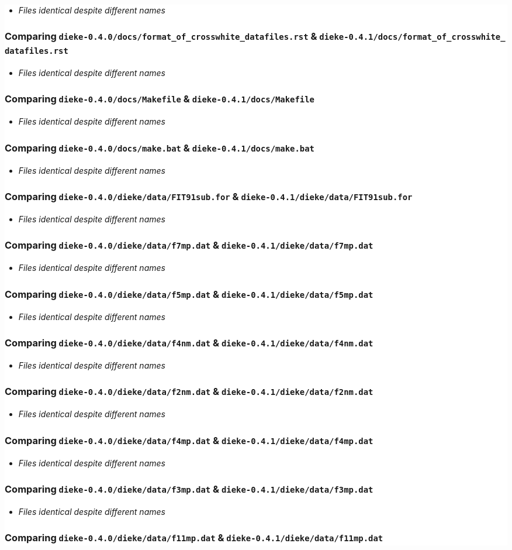 * *Files identical despite different names*

### Comparing `dieke-0.4.0/docs/format_of_crosswhite_datafiles.rst` & `dieke-0.4.1/docs/format_of_crosswhite_datafiles.rst`

 * *Files identical despite different names*

### Comparing `dieke-0.4.0/docs/Makefile` & `dieke-0.4.1/docs/Makefile`

 * *Files identical despite different names*

### Comparing `dieke-0.4.0/docs/make.bat` & `dieke-0.4.1/docs/make.bat`

 * *Files identical despite different names*

### Comparing `dieke-0.4.0/dieke/data/FIT91sub.for` & `dieke-0.4.1/dieke/data/FIT91sub.for`

 * *Files identical despite different names*

### Comparing `dieke-0.4.0/dieke/data/f7mp.dat` & `dieke-0.4.1/dieke/data/f7mp.dat`

 * *Files identical despite different names*

### Comparing `dieke-0.4.0/dieke/data/f5mp.dat` & `dieke-0.4.1/dieke/data/f5mp.dat`

 * *Files identical despite different names*

### Comparing `dieke-0.4.0/dieke/data/f4nm.dat` & `dieke-0.4.1/dieke/data/f4nm.dat`

 * *Files identical despite different names*

### Comparing `dieke-0.4.0/dieke/data/f2nm.dat` & `dieke-0.4.1/dieke/data/f2nm.dat`

 * *Files identical despite different names*

### Comparing `dieke-0.4.0/dieke/data/f4mp.dat` & `dieke-0.4.1/dieke/data/f4mp.dat`

 * *Files identical despite different names*

### Comparing `dieke-0.4.0/dieke/data/f3mp.dat` & `dieke-0.4.1/dieke/data/f3mp.dat`

 * *Files identical despite different names*

### Comparing `dieke-0.4.0/dieke/data/f11mp.dat` & `dieke-0.4.1/dieke/data/f11mp.dat`
